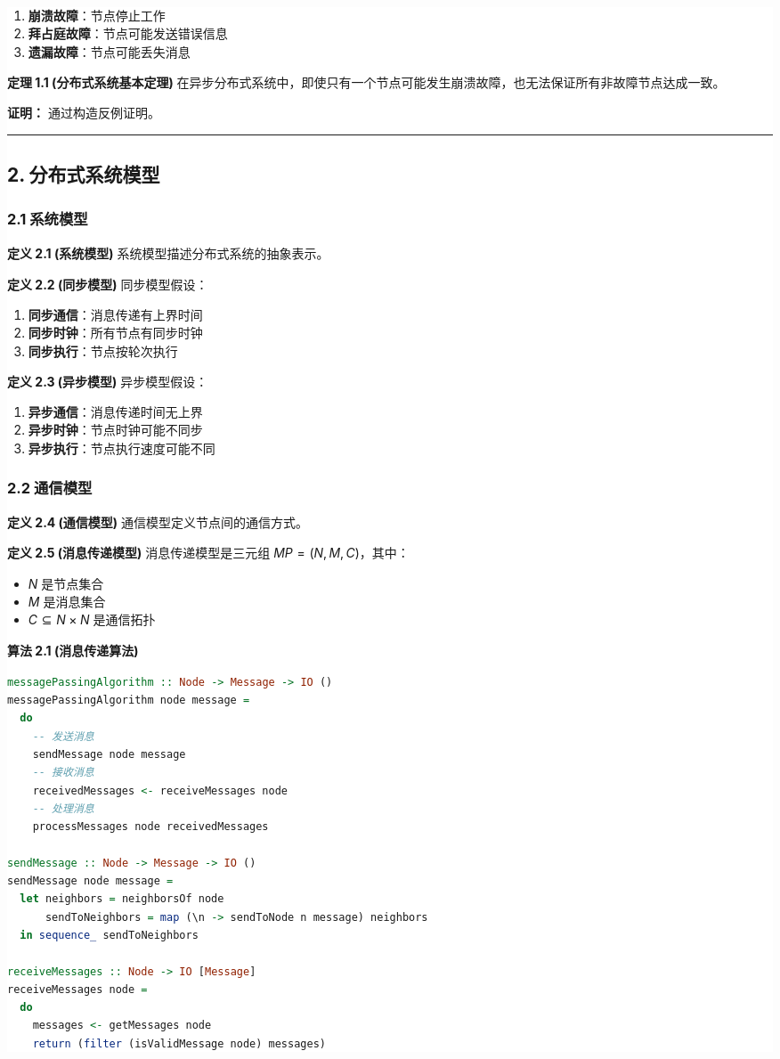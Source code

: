1. **崩溃故障**：节点停止工作
2. **拜占庭故障**：节点可能发送错误信息
3. **遗漏故障**：节点可能丢失消息

**定理 1.1 (分布式系统基本定理)**
在异步分布式系统中，即使只有一个节点可能发生崩溃故障，也无法保证所有非故障节点达成一致。

**证明：** 通过构造反例证明。

---

## 2. 分布式系统模型

### 2.1 系统模型

**定义 2.1 (系统模型)**
系统模型描述分布式系统的抽象表示。

**定义 2.2 (同步模型)**
同步模型假设：

1. **同步通信**：消息传递有上界时间
2. **同步时钟**：所有节点有同步时钟
3. **同步执行**：节点按轮次执行

**定义 2.3 (异步模型)**
异步模型假设：

1. **异步通信**：消息传递时间无上界
2. **异步时钟**：节点时钟可能不同步
3. **异步执行**：节点执行速度可能不同

### 2.2 通信模型

**定义 2.4 (通信模型)**
通信模型定义节点间的通信方式。

**定义 2.5 (消息传递模型)**
消息传递模型是三元组 $MP = (N, M, C)$，其中：

- $N$ 是节点集合
- $M$ 是消息集合
- $C \subseteq N \times N$ 是通信拓扑

**算法 2.1 (消息传递算法)**

```haskell
messagePassingAlgorithm :: Node -> Message -> IO ()
messagePassingAlgorithm node message = 
  do
    -- 发送消息
    sendMessage node message
    -- 接收消息
    receivedMessages <- receiveMessages node
    -- 处理消息
    processMessages node receivedMessages

sendMessage :: Node -> Message -> IO ()
sendMessage node message = 
  let neighbors = neighborsOf node
      sendToNeighbors = map (\n -> sendToNode n message) neighbors
  in sequence_ sendToNeighbors

receiveMessages :: Node -> IO [Message]
receiveMessages node = 
  do
    messages <- getMessages node
    return (filter (isValidMessage node) messages)
```